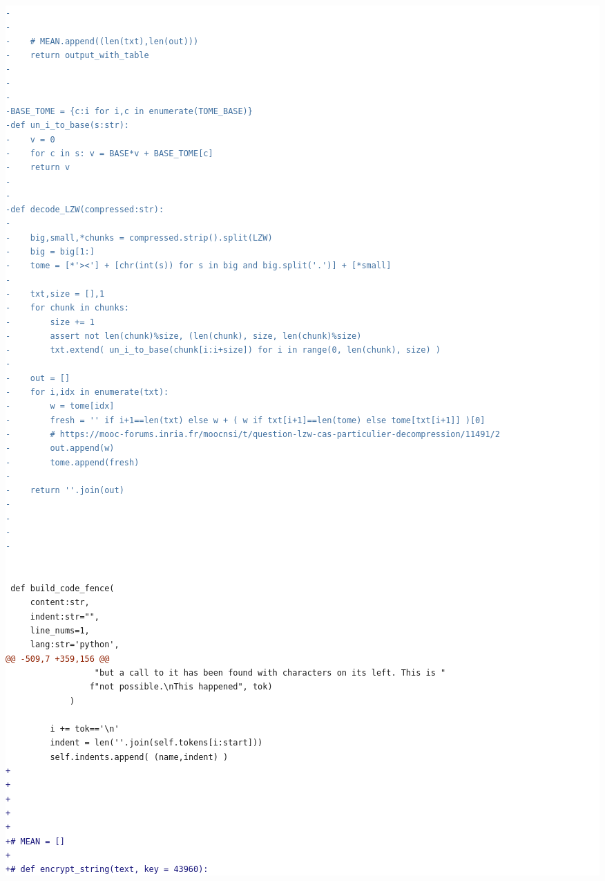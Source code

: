 ```diff
-
-
-    # MEAN.append((len(txt),len(out)))
-    return output_with_table
-
-
-
-BASE_TOME = {c:i for i,c in enumerate(TOME_BASE)}
-def un_i_to_base(s:str):
-    v = 0
-    for c in s: v = BASE*v + BASE_TOME[c]
-    return v
-
-
-def decode_LZW(compressed:str):
-
-    big,small,*chunks = compressed.strip().split(LZW)
-    big = big[1:]
-    tome = [*'><'] + [chr(int(s)) for s in big and big.split('.')] + [*small]
-
-    txt,size = [],1
-    for chunk in chunks:
-        size += 1
-        assert not len(chunk)%size, (len(chunk), size, len(chunk)%size)
-        txt.extend( un_i_to_base(chunk[i:i+size]) for i in range(0, len(chunk), size) )
-
-    out = []
-    for i,idx in enumerate(txt):
-        w = tome[idx]
-        fresh = '' if i+1==len(txt) else w + ( w if txt[i+1]==len(tome) else tome[txt[i+1]] )[0]
-        # https://mooc-forums.inria.fr/moocnsi/t/question-lzw-cas-particulier-decompression/11491/2
-        out.append(w)
-        tome.append(fresh)
-
-    return ''.join(out)
-
-
-
-
 
 
 def build_code_fence(
     content:str,
     indent:str="",
     line_nums=1,
     lang:str='python',
@@ -509,7 +359,156 @@
                  "but a call to it has been found with characters on its left. This is "
                 f"not possible.\nThis happened", tok)
             )
 
         i += tok=='\n'
         indent = len(''.join(self.tokens[i:start]))
         self.indents.append( (name,indent) )
+
+
+
+
+
+# MEAN = []
+
+# def encrypt_string(text, key = 43960):
```